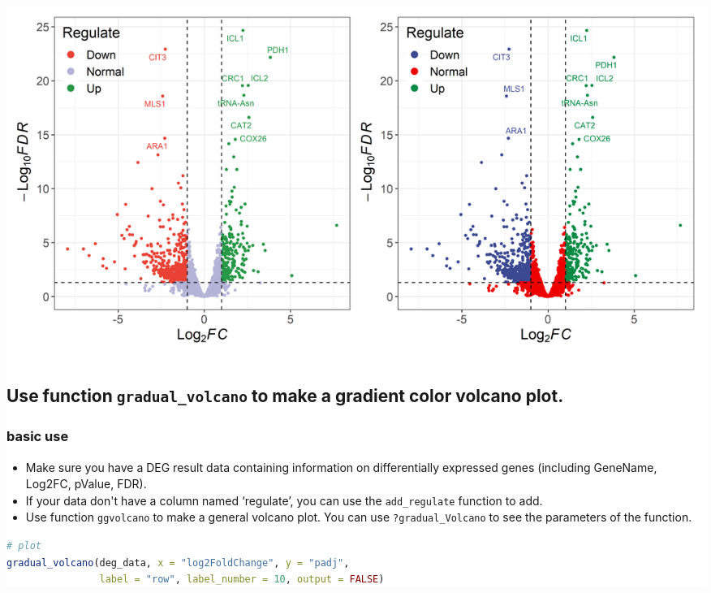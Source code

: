 ```r
```

<img src="man/figures/README-unnamed-chunk-4-1.png" title="plot of chunk unnamed-chunk-4" alt="plot of chunk unnamed-chunk-4" width="100%" />



## Use function `gradual_volcano` to make a gradient color volcano plot.

### basic use
- Make sure you have a DEG result data containing information on differentially expressed genes (including GeneName, Log2FC, pValue, FDR).
- If your data don't have a column named ‘regulate’, you can use the `add_regulate` function to add.
- Use function `ggvolcano` to make a general volcano plot. You can use `?gradual_Volcano` to see the parameters of the function.


```r
# plot
gradual_volcano(deg_data, x = "log2FoldChange", y = "padj",
                label = "row", label_number = 10, output = FALSE)
```
